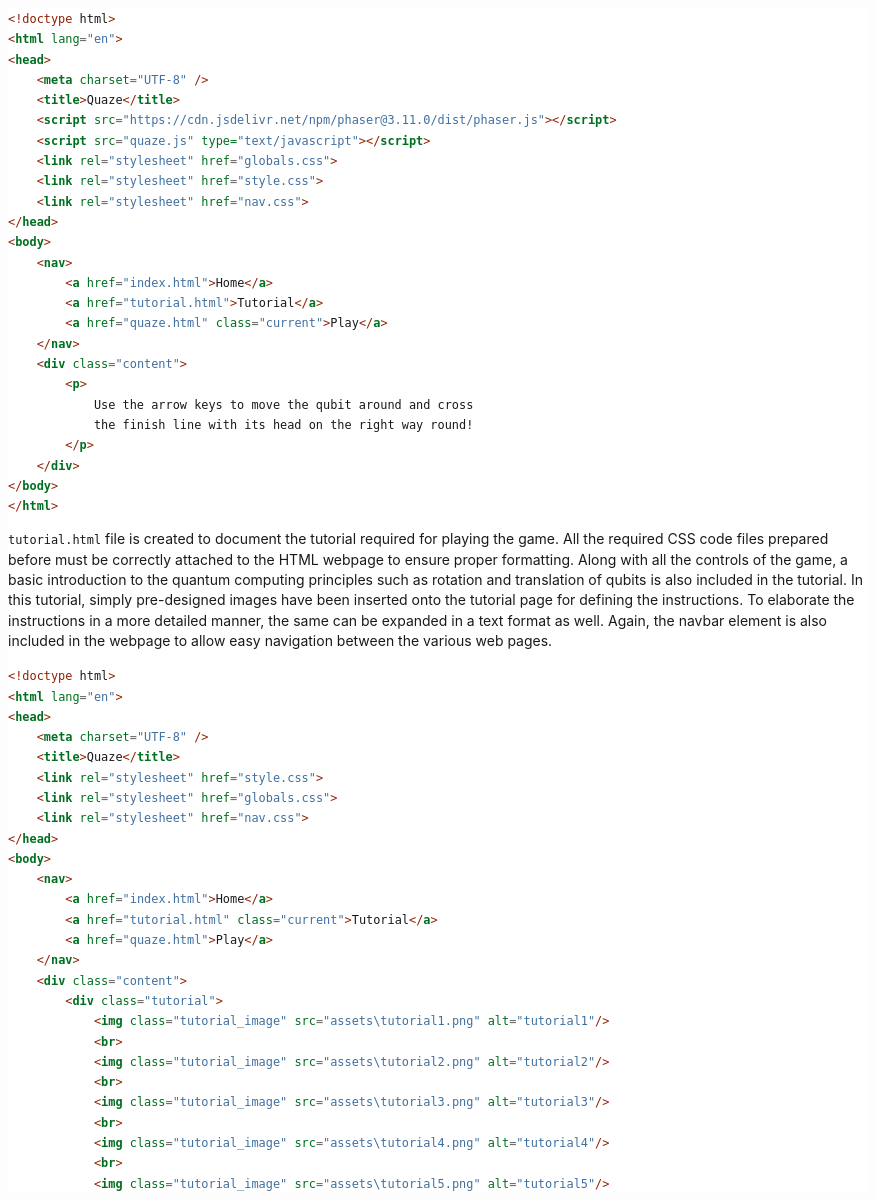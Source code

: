 ```html
<!doctype html>
<html lang="en">
<head>
    <meta charset="UTF-8" />
    <title>Quaze</title>
    <script src="https://cdn.jsdelivr.net/npm/phaser@3.11.0/dist/phaser.js"></script>
    <script src="quaze.js" type="text/javascript"></script>
    <link rel="stylesheet" href="globals.css">
    <link rel="stylesheet" href="style.css">
    <link rel="stylesheet" href="nav.css">
</head>
<body>
    <nav>
        <a href="index.html">Home</a>
        <a href="tutorial.html">Tutorial</a>
        <a href="quaze.html" class="current">Play</a> 
    </nav>
    <div class="content">
        <p>
            Use the arrow keys to move the qubit around and cross
            the finish line with its head on the right way round!
        </p>
    </div>
</body>
</html>
```

`tutorial.html` file is created to document the tutorial required for playing the game. All the required CSS code files prepared before must be correctly attached to the HTML webpage to ensure proper formatting. Along with all the controls of the game, a basic introduction to the quantum computing principles such as rotation and translation of qubits is also included in the tutorial. In this tutorial, simply pre-designed images have been inserted onto the tutorial page for defining the instructions. To elaborate the instructions in a more detailed manner, the same can be expanded in a text format as well.
Again, the navbar element is also included in the webpage to allow easy navigation between the various web pages.

```html
<!doctype html>
<html lang="en">
<head>
    <meta charset="UTF-8" />
    <title>Quaze</title>
    <link rel="stylesheet" href="style.css">
    <link rel="stylesheet" href="globals.css">
    <link rel="stylesheet" href="nav.css">
</head>
<body>
    <nav>
        <a href="index.html">Home</a>
        <a href="tutorial.html" class="current">Tutorial</a>
        <a href="quaze.html">Play</a> 
    </nav> 
    <div class="content">
        <div class="tutorial">
            <img class="tutorial_image" src="assets\tutorial1.png" alt="tutorial1"/>
            <br>
            <img class="tutorial_image" src="assets\tutorial2.png" alt="tutorial2"/>
            <br>
            <img class="tutorial_image" src="assets\tutorial3.png" alt="tutorial3"/>
            <br>
            <img class="tutorial_image" src="assets\tutorial4.png" alt="tutorial4"/>
            <br>
            <img class="tutorial_image" src="assets\tutorial5.png" alt="tutorial5"/>
```